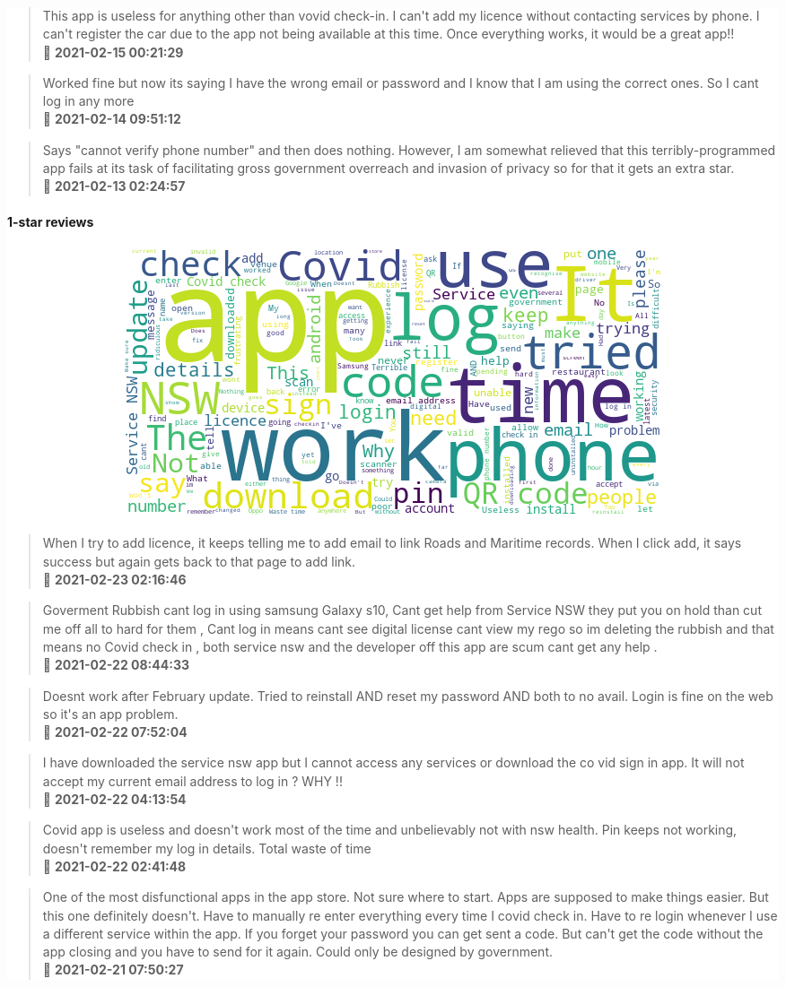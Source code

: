> This app is useless for anything other than vovid check-in. I can't add my licence without contacting services by phone. I can't register the car due to the app not being available at this time. Once everything works, it would be a great app!!<br> :date: __2021-02-15 00:21:29__

> Worked fine but now its saying I have the wrong email or password and I know that I am using the correct ones. So I cant log in any more<br> :date: __2021-02-14 09:51:12__

> Says "cannot verify phone number" and then does nothing. However, I am somewhat relieved that this terribly-programmed app fails at its task of facilitating gross government overreach and invasion of privacy so for that it gets an extra star.<br> :date: __2021-02-13 02:24:57__



#### 1-star reviews

<p align="center">
<img src="1_star_reviews_wordcloud.png" alt="au.gov.nsw.service 1 reviews"/>
</p>

> When I try to add licence, it keeps telling me to add email to link Roads and Maritime records. When I click add, it says success but again gets back to that page to add link.<br> :date: __2021-02-23 02:16:46__

> Goverment Rubbish cant log in using samsung Galaxy s10, Cant get help from Service NSW they put you on hold than cut me off all to hard for them , Cant log in means cant see digital license cant view my rego so im deleting the rubbish and that means no Covid check in , both service nsw and the developer off this app are scum cant get any help .<br> :date: __2021-02-22 08:44:33__

> Doesnt work after February update. Tried to reinstall AND reset my password AND both to no avail. Login is fine on the web so it's an app problem.<br> :date: __2021-02-22 07:52:04__

> I have downloaded the service nsw app but I cannot access any services or download the co vid sign in app. It will not accept my current email address to log in ? WHY !!<br> :date: __2021-02-22 04:13:54__

> Covid app is useless and doesn't work most of the time and unbelievably not with nsw health. Pin keeps not working, doesn't remember my log in details. Total waste of time<br> :date: __2021-02-22 02:41:48__

> One of the most disfunctional apps in the app store. Not sure where to start. Apps are supposed to make things easier. But this one definitely doesn't. Have to manually re enter everything every time I covid check in. Have to re login whenever I use a different service within the app. If you forget your password you can get sent a code. But can't get the code without the app closing and you have to send for it again. Could only be designed by government.<br> :date: __2021-02-21 07:50:27__
